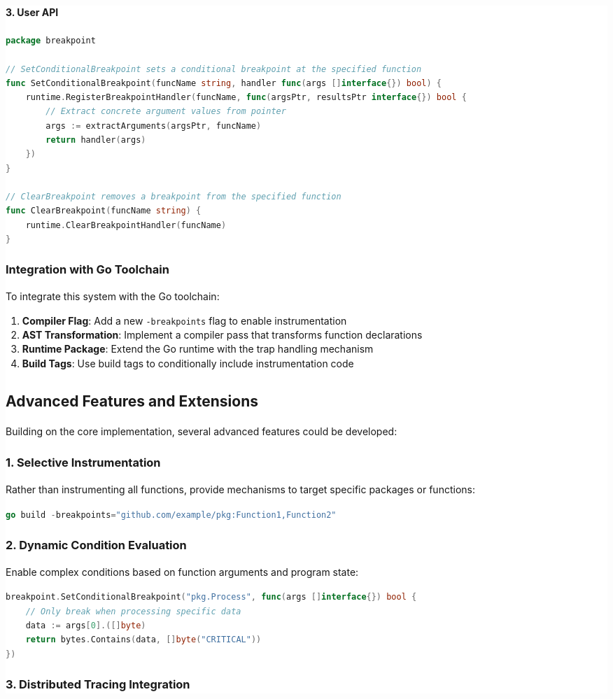 #### 3. User API

```go
package breakpoint

// SetConditionalBreakpoint sets a conditional breakpoint at the specified function
func SetConditionalBreakpoint(funcName string, handler func(args []interface{}) bool) {
    runtime.RegisterBreakpointHandler(funcName, func(argsPtr, resultsPtr interface{}) bool {
        // Extract concrete argument values from pointer
        args := extractArguments(argsPtr, funcName)
        return handler(args)
    })
}

// ClearBreakpoint removes a breakpoint from the specified function
func ClearBreakpoint(funcName string) {
    runtime.ClearBreakpointHandler(funcName)
}
```

### Integration with Go Toolchain

To integrate this system with the Go toolchain:

1. **Compiler Flag**: Add a new `-breakpoints` flag to enable instrumentation
2. **AST Transformation**: Implement a compiler pass that transforms function declarations
3. **Runtime Package**: Extend the Go runtime with the trap handling mechanism
4. **Build Tags**: Use build tags to conditionally include instrumentation code

## Advanced Features and Extensions

Building on the core implementation, several advanced features could be developed:

### 1. Selective Instrumentation

Rather than instrumenting all functions, provide mechanisms to target specific packages or functions:

```go
go build -breakpoints="github.com/example/pkg:Function1,Function2"
```

### 2. Dynamic Condition Evaluation

Enable complex conditions based on function arguments and program state:

```go
breakpoint.SetConditionalBreakpoint("pkg.Process", func(args []interface{}) bool {
    // Only break when processing specific data
    data := args[0].([]byte)
    return bytes.Contains(data, []byte("CRITICAL"))
})
```

### 3. Distributed Tracing Integration
